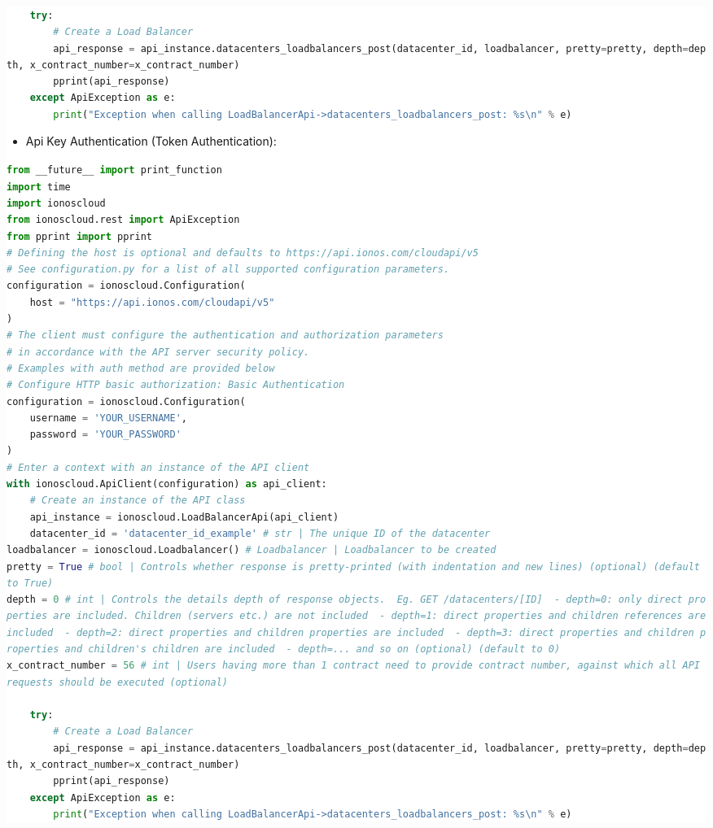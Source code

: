 ```python
    try:
        # Create a Load Balancer
        api_response = api_instance.datacenters_loadbalancers_post(datacenter_id, loadbalancer, pretty=pretty, depth=depth, x_contract_number=x_contract_number)
        pprint(api_response)
    except ApiException as e:
        print("Exception when calling LoadBalancerApi->datacenters_loadbalancers_post: %s\n" % e)
```

* Api Key Authentication (Token Authentication):
```python
from __future__ import print_function
import time
import ionoscloud
from ionoscloud.rest import ApiException
from pprint import pprint
# Defining the host is optional and defaults to https://api.ionos.com/cloudapi/v5
# See configuration.py for a list of all supported configuration parameters.
configuration = ionoscloud.Configuration(
    host = "https://api.ionos.com/cloudapi/v5"
)
# The client must configure the authentication and authorization parameters
# in accordance with the API server security policy.
# Examples with auth method are provided below
# Configure HTTP basic authorization: Basic Authentication
configuration = ionoscloud.Configuration(
    username = 'YOUR_USERNAME',
    password = 'YOUR_PASSWORD'
)
# Enter a context with an instance of the API client
with ionoscloud.ApiClient(configuration) as api_client:
    # Create an instance of the API class
    api_instance = ionoscloud.LoadBalancerApi(api_client)
    datacenter_id = 'datacenter_id_example' # str | The unique ID of the datacenter
loadbalancer = ionoscloud.Loadbalancer() # Loadbalancer | Loadbalancer to be created
pretty = True # bool | Controls whether response is pretty-printed (with indentation and new lines) (optional) (default to True)
depth = 0 # int | Controls the details depth of response objects.  Eg. GET /datacenters/[ID]  - depth=0: only direct properties are included. Children (servers etc.) are not included  - depth=1: direct properties and children references are included  - depth=2: direct properties and children properties are included  - depth=3: direct properties and children properties and children's children are included  - depth=... and so on (optional) (default to 0)
x_contract_number = 56 # int | Users having more than 1 contract need to provide contract number, against which all API requests should be executed (optional)

    try:
        # Create a Load Balancer
        api_response = api_instance.datacenters_loadbalancers_post(datacenter_id, loadbalancer, pretty=pretty, depth=depth, x_contract_number=x_contract_number)
        pprint(api_response)
    except ApiException as e:
        print("Exception when calling LoadBalancerApi->datacenters_loadbalancers_post: %s\n" % e)
```
